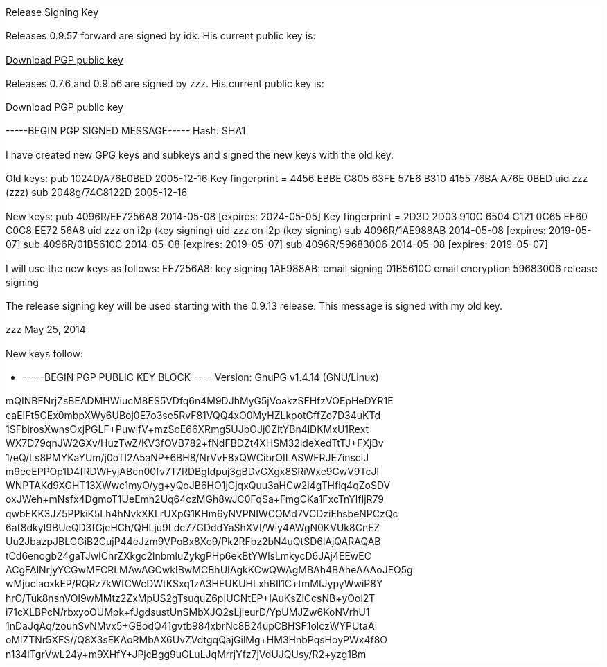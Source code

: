  Release Signing
Key 

Releases 0.9.57 forward are signed by idk. His current public key is:

[Download PGP public
key](idk.key.asc)

Releases 0.7.6 and 0.9.56 are signed by zzz. His current public key is:

[Download PGP public
key](zzz.key.asc)

 -----BEGIN PGP SIGNED MESSAGE-----
 Hash: SHA1

 I have created new GPG keys and subkeys and signed the new keys with the old key.

 Old keys:
 pub 1024D/A76E0BED 2005-12-16
 Key fingerprint = 4456 EBBE C805 63FE 57E6 B310 4155 76BA A76E 0BED
 uid zzz (zzz) 
 sub 2048g/74C8122D 2005-12-16

 New keys:
 pub 4096R/EE7256A8 2014-05-08 [expires: 2024-05-05]
 Key fingerprint = 2D3D 2D03 910C 6504 C121 0C65 EE60 C0C8 EE72 56A8
 uid zzz on i2p (key signing) 
 uid zzz on i2p (key signing) 
 sub 4096R/1AE988AB 2014-05-08 [expires: 2019-05-07]
 sub 4096R/01B5610C 2014-05-08 [expires: 2019-05-07]
 sub 4096R/59683006 2014-05-08 [expires: 2019-05-07]

 I will use the new keys as follows:
 EE7256A8: key signing
 1AE988AB: email signing
 01B5610C email encryption
 59683006 release signing

 The release signing key will be used starting with the 0.9.13 release.
 This message is signed with my old key.

 zzz
 May 25, 2014


 New keys follow:


 - -----BEGIN PGP PUBLIC KEY BLOCK-----
 Version: GnuPG v1.4.14 (GNU/Linux)

 mQINBFNrjZsBEADMHWiucM8ES5VDfq6n4M9DJhMyG5jVoakzSFHfzVOEpHeDYR1E
 eaEIFt5CEx0mbpXWy6UBoj0E7o3se5RvF81VQQ4xO0MyHZLkpotGffZo7D34uKTd
 1SFbirosXwnsOxjPGLF+PuwifV+mzSoE66XRmg5UJbOJj0ZitYBn4lDKMxU1Rext
 WX7D79qnJW2GXv/HuzTwZ/KV3fOVB782+fNdFBDZt4XHSM32ideXedTtTJ+FXjBv
 1/eQ/Ls8PMYKaYUm/j0oTI2A5aNP+6BH8/NrVvF8xQWCibrOILASWFRJE7insciJ
 m9eeEPPOp1D4fRDWFyjABcn00fv7T7RDBgIdpuj3gBDvGXgx8SRiWxe9CwV9TcJl
 WNPTAKd9XGHT13XWwc1myO/yg+yQoJB6HO1jGjqxQuu3aHCw2i4gTHflq4qZoSDV
 oxJWeh+mNsfx4DgmoT1UeEmh2Uq64czMGh8wJC0FqSa+FmgCKa1FxcTnYlfIjR79
 qwbEKK3JZ5PPkiK5Lh4hNvkXKLrUXpG1KHm6yNVPNIWCOMd7VCDziEhsbeNPCzQc
 6af8dkyI9BUeQD3fGjeHCh/QHLju9Lde77GDddYaShXVI/Wiy4AWgN0KVUk8CnEZ
 Uu2JbazpJBLGGiB2CujP44eJzm9VPoBx8Xc9/Pk2RFbz2bN4uQtSD6lAjQARAQAB
 tCd6enogb24gaTJwIChrZXkgc2lnbmluZykgPHp6ekBtYWlsLmkycD6JAj4EEwEC
 ACgFAlNrjyYCGwMFCRLMAwAGCwkIBwMCBhUIAgkKCwQWAgMBAh4BAheAAAoJEO5g
 wMjuclaoxkEP/RQRz7kWfCWcDWtKSxq1zA3HEUKUHLxhBIl1C+tmMtJypyWwiP8Y
 hrO/Tuk8nsnVOl9wMMtz2ZxMpUS2gTsuquZ6pIUCNtEP+IAuKsZlCcsNB+yOoi2T
 i71cXLBPcN/rbxyoOUMpk+fJgdsustUnSMbXJQ2sLjieurD/YpUMJZw6KoNVrhU1
 1nDaJqAq/zouhSvNMvx5+GBodQ41gvtb984xbrNc8B24upCBHSF1olczWYPUtaAi
 oMlZTNr5XFS//Q8X3sEKAoRMbAX6UvZVdtgqQajGilMg+HM3HnbPqsHoyPWx4f8O
 n134ITgrVwL24y+m9XHfY+JPjcBgg9uGLuLJqMrrjYfz7jVdUJQUsy/R2+yzg1Bm